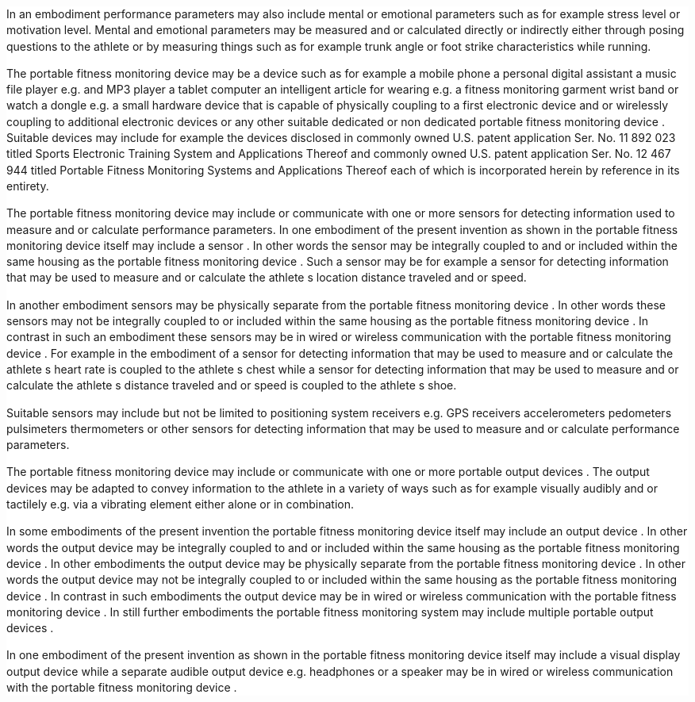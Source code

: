 In an embodiment performance parameters may also include mental or emotional parameters such as for example stress level or motivation level. Mental and emotional parameters may be measured and or calculated directly or indirectly either through posing questions to the athlete or by measuring things such as for example trunk angle or foot strike characteristics while running.

The portable fitness monitoring device may be a device such as for example a mobile phone a personal digital assistant a music file player e.g. and MP3 player a tablet computer an intelligent article for wearing e.g. a fitness monitoring garment wrist band or watch a dongle e.g. a small hardware device that is capable of physically coupling to a first electronic device and or wirelessly coupling to additional electronic devices or any other suitable dedicated or non dedicated portable fitness monitoring device . Suitable devices may include for example the devices disclosed in commonly owned U.S. patent application Ser. No. 11 892 023 titled Sports Electronic Training System and Applications Thereof and commonly owned U.S. patent application Ser. No. 12 467 944 titled Portable Fitness Monitoring Systems and Applications Thereof each of which is incorporated herein by reference in its entirety.

The portable fitness monitoring device may include or communicate with one or more sensors for detecting information used to measure and or calculate performance parameters. In one embodiment of the present invention as shown in the portable fitness monitoring device itself may include a sensor . In other words the sensor may be integrally coupled to and or included within the same housing as the portable fitness monitoring device . Such a sensor may be for example a sensor for detecting information that may be used to measure and or calculate the athlete s location distance traveled and or speed.

In another embodiment sensors may be physically separate from the portable fitness monitoring device . In other words these sensors may not be integrally coupled to or included within the same housing as the portable fitness monitoring device . In contrast in such an embodiment these sensors may be in wired or wireless communication with the portable fitness monitoring device . For example in the embodiment of a sensor for detecting information that may be used to measure and or calculate the athlete s heart rate is coupled to the athlete s chest while a sensor for detecting information that may be used to measure and or calculate the athlete s distance traveled and or speed is coupled to the athlete s shoe.

Suitable sensors may include but not be limited to positioning system receivers e.g. GPS receivers accelerometers pedometers pulsimeters thermometers or other sensors for detecting information that may be used to measure and or calculate performance parameters.

The portable fitness monitoring device may include or communicate with one or more portable output devices . The output devices may be adapted to convey information to the athlete in a variety of ways such as for example visually audibly and or tactilely e.g. via a vibrating element either alone or in combination.

In some embodiments of the present invention the portable fitness monitoring device itself may include an output device . In other words the output device may be integrally coupled to and or included within the same housing as the portable fitness monitoring device . In other embodiments the output device may be physically separate from the portable fitness monitoring device . In other words the output device may not be integrally coupled to or included within the same housing as the portable fitness monitoring device . In contrast in such embodiments the output device may be in wired or wireless communication with the portable fitness monitoring device . In still further embodiments the portable fitness monitoring system may include multiple portable output devices .

In one embodiment of the present invention as shown in the portable fitness monitoring device itself may include a visual display output device while a separate audible output device e.g. headphones or a speaker may be in wired or wireless communication with the portable fitness monitoring device .
